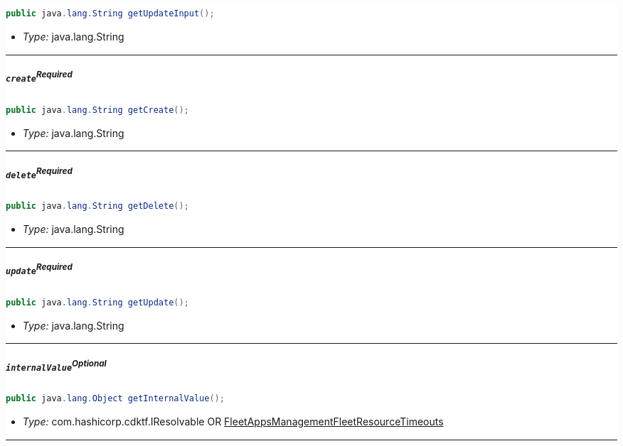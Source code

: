 ```java
public java.lang.String getUpdateInput();
```

- *Type:* java.lang.String

---

##### `create`<sup>Required</sup> <a name="create" id="rhizo-co-terraform-provider-oci.fleetAppsManagementFleetResource.FleetAppsManagementFleetResourceTimeoutsOutputReference.property.create"></a>

```java
public java.lang.String getCreate();
```

- *Type:* java.lang.String

---

##### `delete`<sup>Required</sup> <a name="delete" id="rhizo-co-terraform-provider-oci.fleetAppsManagementFleetResource.FleetAppsManagementFleetResourceTimeoutsOutputReference.property.delete"></a>

```java
public java.lang.String getDelete();
```

- *Type:* java.lang.String

---

##### `update`<sup>Required</sup> <a name="update" id="rhizo-co-terraform-provider-oci.fleetAppsManagementFleetResource.FleetAppsManagementFleetResourceTimeoutsOutputReference.property.update"></a>

```java
public java.lang.String getUpdate();
```

- *Type:* java.lang.String

---

##### `internalValue`<sup>Optional</sup> <a name="internalValue" id="rhizo-co-terraform-provider-oci.fleetAppsManagementFleetResource.FleetAppsManagementFleetResourceTimeoutsOutputReference.property.internalValue"></a>

```java
public java.lang.Object getInternalValue();
```

- *Type:* com.hashicorp.cdktf.IResolvable OR <a href="#rhizo-co-terraform-provider-oci.fleetAppsManagementFleetResource.FleetAppsManagementFleetResourceTimeouts">FleetAppsManagementFleetResourceTimeouts</a>

---



